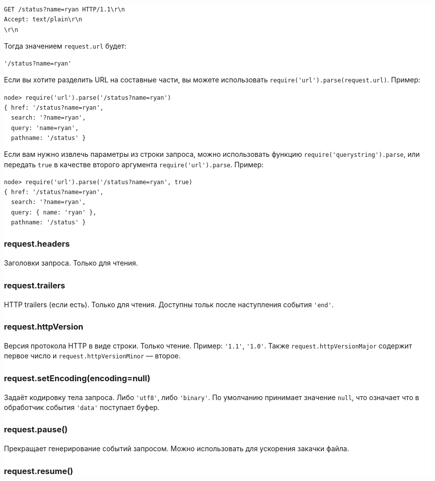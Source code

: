     GET /status?name=ryan HTTP/1.1\r\n
    Accept: text/plain\r\n
    \r\n

Тогда значением `request.url` будет:

    '/status?name=ryan'

Если вы хотите разделить URL на составные части, вы можете использовать
`require('url').parse(request.url)`. Пример:

    node> require('url').parse('/status?name=ryan')
    { href: '/status?name=ryan',
      search: '?name=ryan',
      query: 'name=ryan',
      pathname: '/status' }

Если вам нужно извлечь параметры из строки запроса, можно использовать функцию
`require('querystring').parse`, или передать `true` в качестве второго аргумента
`require('url').parse`. Пример:

    node> require('url').parse('/status?name=ryan', true)
    { href: '/status?name=ryan',
      search: '?name=ryan',
      query: { name: 'ryan' },
      pathname: '/status' }


### request.headers

Заголовки запроса. Только для чтения.

### request.trailers

HTTP trailers (если есть). Только для чтения.
Доступны тольк после наступления события `'end'`.

### request.httpVersion

Версия протокола HTTP в виде строки. Только чтение. Пример: `'1.1'`, `'1.0'`.
Также `request.httpVersionMajor` содержит первое число и `request.httpVersionMinor` — второе.


### request.setEncoding(encoding=null)

Задаёт кодировку тела запроса. Либо `'utf8'`, либо `'binary'`. По умолчанию
принимает значение `null`, что означает что в обработчик события `'data'`
поступает буфер.


### request.pause()

Прекращает генерирование событий запросом.
Можно использовать для ускорения закачки файла.


### request.resume()
